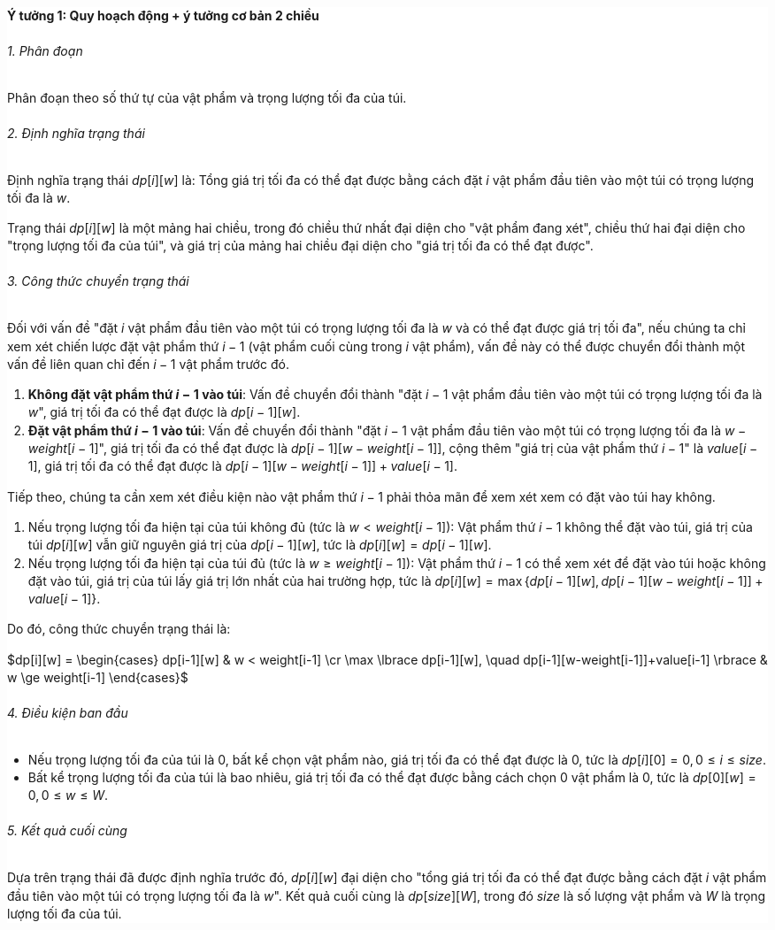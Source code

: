 #### Ý tưởng 1: Quy hoạch động + ý tưởng cơ bản 2 chiều

###### 1. Phân đoạn

Phân đoạn theo số thứ tự của vật phẩm và trọng lượng tối đa của túi.

###### 2. Định nghĩa trạng thái

Định nghĩa trạng thái $dp[i][w]$ là: Tổng giá trị tối đa có thể đạt được bằng cách đặt $i$ vật phẩm đầu tiên vào một túi có trọng lượng tối đa là $w$.

Trạng thái $dp[i][w]$ là một mảng hai chiều, trong đó chiều thứ nhất đại diện cho "vật phẩm đang xét", chiều thứ hai đại diện cho "trọng lượng tối đa của túi", và giá trị của mảng hai chiều đại diện cho "giá trị tối đa có thể đạt được".

###### 3. Công thức chuyển trạng thái

Đối với vấn đề "đặt $i$ vật phẩm đầu tiên vào một túi có trọng lượng tối đa là $w$ và có thể đạt được giá trị tối đa", nếu chúng ta chỉ xem xét chiến lược đặt vật phẩm thứ $i-1$ (vật phẩm cuối cùng trong $i$ vật phẩm), vấn đề này có thể được chuyển đổi thành một vấn đề liên quan chỉ đến $i-1$ vật phẩm trước đó.

1. **Không đặt vật phẩm thứ $i-1$ vào túi**: Vấn đề chuyển đổi thành "đặt $i-1$ vật phẩm đầu tiên vào một túi có trọng lượng tối đa là $w$", giá trị tối đa có thể đạt được là $dp[i-1][w]$.
2. **Đặt vật phẩm thứ $i-1$ vào túi**: Vấn đề chuyển đổi thành "đặt $i-1$ vật phẩm đầu tiên vào một túi có trọng lượng tối đa là $w-weight[i-1]$", giá trị tối đa có thể đạt được là $dp[i-1][w-weight[i-1]]$, cộng thêm "giá trị của vật phẩm thứ $i-1$" là $value[i-1]$, giá trị tối đa có thể đạt được là $dp[i-1][w-weight[i-1]]+value[i-1]$.

Tiếp theo, chúng ta cần xem xét điều kiện nào vật phẩm thứ $i-1$ phải thỏa mãn để xem xét xem có đặt vào túi hay không.

1. Nếu trọng lượng tối đa hiện tại của túi không đủ (tức là $w < weight[i-1]$): Vật phẩm thứ $i-1$ không thể đặt vào túi, giá trị của túi $dp[i][w]$ vẫn giữ nguyên giá trị của $dp[i-1][w]$, tức là $dp[i][w] = dp[i-1][w]$.
2. Nếu trọng lượng tối đa hiện tại của túi đủ (tức là $w \ge weight[i-1]$): Vật phẩm thứ $i-1$ có thể xem xét để đặt vào túi hoặc không đặt vào túi, giá trị của túi lấy giá trị lớn nhất của hai trường hợp, tức là $dp[i][w] = \max \lbrace dp[i-1][w], dp[i-1][w-weight[i-1]]+value[i-1] \rbrace$.

Do đó, công thức chuyển trạng thái là:

$dp[i][w] = \begin{cases} dp[i-1][w] & w < weight[i-1] \cr \max \lbrace dp[i-1][w], \quad dp[i-1][w-weight[i-1]]+value[i-1] \rbrace & w \ge weight[i-1] \end{cases}$

###### 4. Điều kiện ban đầu

- Nếu trọng lượng tối đa của túi là $0$, bất kể chọn vật phẩm nào, giá trị tối đa có thể đạt được là $0$, tức là $dp[i][0] = 0, 0 \le i \le size$.
- Bất kể trọng lượng tối đa của túi là bao nhiêu, giá trị tối đa có thể đạt được bằng cách chọn $0$ vật phẩm là $0$, tức là $dp[0][w] = 0, 0 \le w \le W$.

###### 5. Kết quả cuối cùng

Dựa trên trạng thái đã được định nghĩa trước đó, $dp[i][w]$ đại diện cho "tổng giá trị tối đa có thể đạt được bằng cách đặt $i$ vật phẩm đầu tiên vào một túi có trọng lượng tối đa là $w$". Kết quả cuối cùng là $dp[size][W]$, trong đó $size$ là số lượng vật phẩm và $W$ là trọng lượng tối đa của túi.
